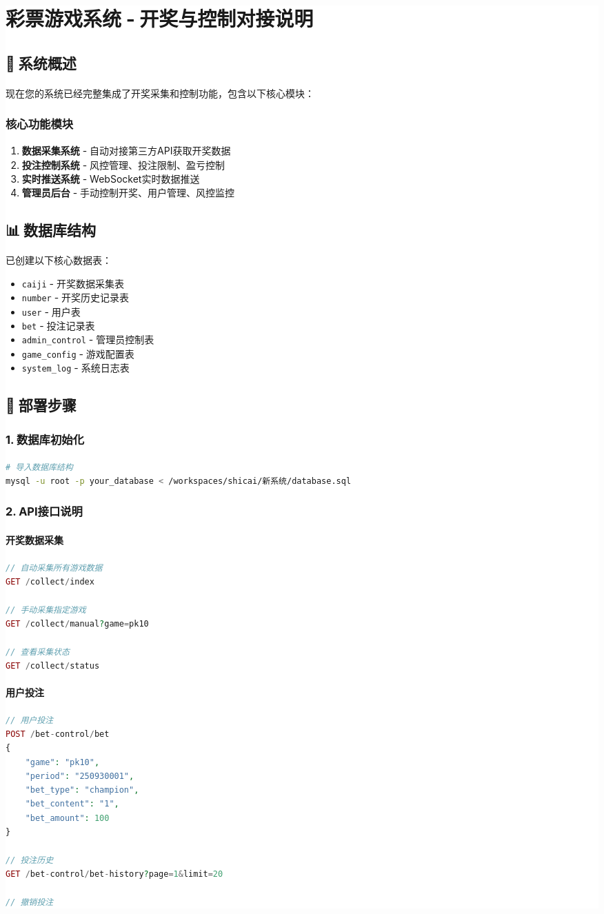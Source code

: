 # 彩票游戏系统 - 开奖与控制对接说明

## 🎯 系统概述

现在您的系统已经完整集成了开奖采集和控制功能，包含以下核心模块：

### 核心功能模块
1. **数据采集系统** - 自动对接第三方API获取开奖数据
2. **投注控制系统** - 风控管理、投注限制、盈亏控制
3. **实时推送系统** - WebSocket实时数据推送
4. **管理员后台** - 手动控制开奖、用户管理、风控监控

## 📊 数据库结构

已创建以下核心数据表：
- `caiji` - 开奖数据采集表
- `number` - 开奖历史记录表  
- `user` - 用户表
- `bet` - 投注记录表
- `admin_control` - 管理员控制表
- `game_config` - 游戏配置表
- `system_log` - 系统日志表

## 🚀 部署步骤

### 1. 数据库初始化
```bash
# 导入数据库结构
mysql -u root -p your_database < /workspaces/shicai/新系统/database.sql
```

### 2. API接口说明

#### 开奖数据采集
```php
// 自动采集所有游戏数据
GET /collect/index

// 手动采集指定游戏
GET /collect/manual?game=pk10

// 查看采集状态
GET /collect/status
```

#### 用户投注
```php
// 用户投注
POST /bet-control/bet
{
    "game": "pk10",
    "period": "250930001", 
    "bet_type": "champion",
    "bet_content": "1",
    "bet_amount": 100
}

// 投注历史
GET /bet-control/bet-history?page=1&limit=20

// 撤销投注
```